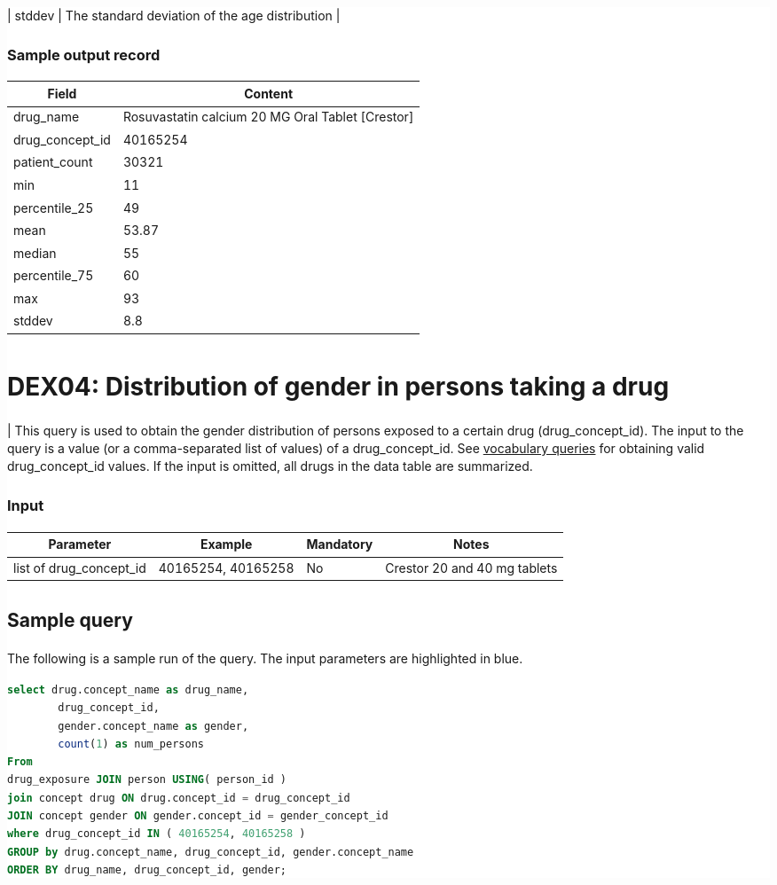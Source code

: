 | stddev | The standard deviation of the age distribution |


### Sample output record

|  Field |  Content |
| --- | --- | 
| drug_name | Rosuvastatin calcium 20 MG Oral Tablet [Crestor] |
| drug_concept_id | 40165254 |
| patient_count | 30321 |
| min | 11 |
| percentile_25 | 49 |
| mean | 53.87 |
| median | 55 |
| percentile_75 | 60 |
| max | 93 |
| stddev | 8.8 |

# DEX04: Distribution of gender in persons taking a drug

| This query is used to obtain the gender distribution of persons exposed to a certain drug (drug_concept_id). The input to the query is a value (or a comma-separated list of values) of a drug_concept_id. See  [vocabulary queries](http://vocabqueries.omop.org/drug-queries) for obtaining valid drug_concept_id values. If the input is omitted, all drugs in the data table are summarized.

### Input

|  Parameter |  Example |  Mandatory |  Notes | 
| --- | --- | --- | --- |
| list of drug_concept_id | 40165254, 40165258 | No | Crestor 20 and 40 mg tablets |

## Sample query
The following is a sample run of the query. The input parameters are highlighted in  blue. 

```sql
select drug.concept_name as drug_name, 
        drug_concept_id,    
        gender.concept_name as gender,
        count(1) as num_persons
From
drug_exposure JOIN person USING( person_id ) 
join concept drug ON drug.concept_id = drug_concept_id 
JOIN concept gender ON gender.concept_id = gender_concept_id
where drug_concept_id IN ( 40165254, 40165258 ) 
GROUP by drug.concept_name, drug_concept_id, gender.concept_name 
ORDER BY drug_name, drug_concept_id, gender;
```
